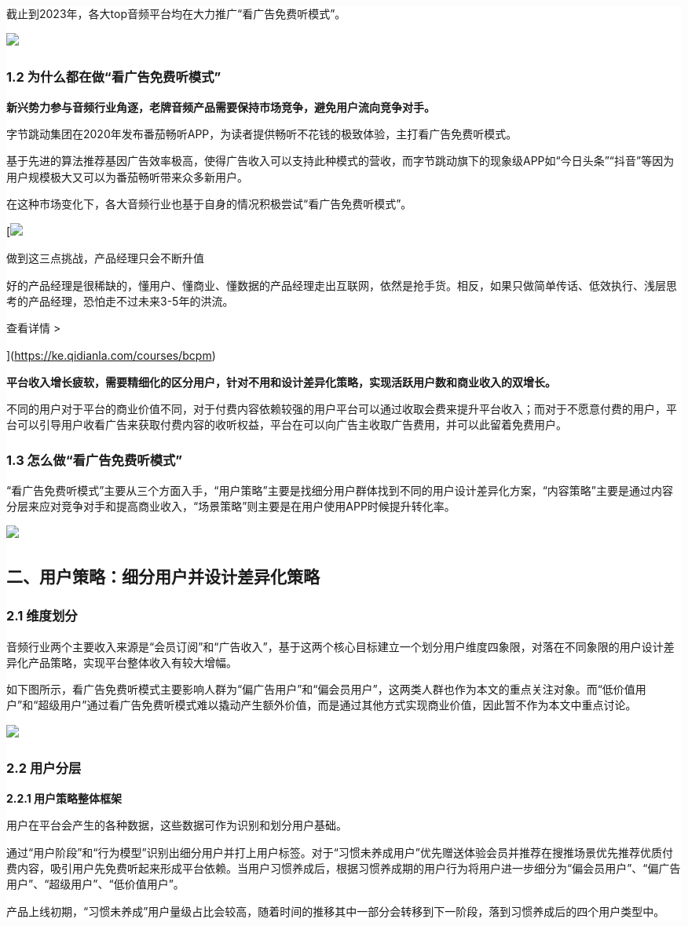 截止到2023年，各大top音频平台均在大力推广“看广告免费听模式”。

![](https://image.woshipm.com/2024/10/07/b490a46c-847a-11ef-baf4-00163e0b5ff3.png)

### 1.2 为什么都在做“看广告免费听模式”

**新兴势力参与音频行业角逐，老牌音频产品需要保持市场竞争，避免用户流向竞争对手。**

字节跳动集团在2020年发布番茄畅听APP，为读者提供畅听不花钱的极致体验，主打看广告免费听模式。

基于先进的算法推荐基因广告效率极高，使得广告收入可以支持此种模式的营收，而字节跳动旗下的现象级APP如“今日头条”“抖音”等因为用户规模极大又可以为番茄畅听带来众多新用户。

在这种市场变化下，各大音频行业也基于自身的情况积极尝试“看广告免费听模式”。

[![](https://image.woshipm.com/2023/07/27/1788a218-2c7f-11ee-b91f-00163e0b5ff3.png)

做到这三点挑战，产品经理只会不断升值

好的产品经理是很稀缺的，懂用户、懂商业、懂数据的产品经理走出互联网，依然是抢手货。相反，如果只做简单传话、低效执行、浅层思考的产品经理，恐怕走不过未来3-5年的洪流。

查看详情 >

](https://ke.qidianla.com/courses/bcpm)

**平台收入增长疲软，需要精细化的区分用户，针对不用和设计差异化策略，实现活跃用户数和商业收入的双增长。**

不同的用户对于平台的商业价值不同，对于付费内容依赖较强的用户平台可以通过收取会费来提升平台收入；而对于不愿意付费的用户，平台可以引导用户收看广告来获取付费内容的收听权益，平台在可以向广告主收取广告费用，并可以此留着免费用户。

### 1.3 怎么做“看广告免费听模式”

“看广告免费听模式”主要从三个方面入手，“用户策略”主要是找细分用户群体找到不同的用户设计差异化方案，“内容策略”主要是通过内容分层来应对竞争对手和提高商业收入，“场景策略”则主要是在用户使用APP时候提升转化率。

![](https://image.woshipm.com/2024/10/07/8790a6b6-848d-11ef-84c2-00163e0b5ff3.png)

## 二、用户策略：细分用户并设计差异化策略

### 2.1 维度划分

音频行业两个主要收入来源是“会员订阅”和“广告收入”，基于这两个核心目标建立一个划分用户维度四象限，对落在不同象限的用户设计差异化产品策略，实现平台整体收入有较大增幅。

如下图所示，看广告免费听模式主要影响人群为“偏广告用户”和“偏会员用户”，这两类人群也作为本文的重点关注对象。而“低价值用户”和“超级用户”通过看广告免费听模式难以撬动产生额外价值，而是通过其他方式实现商业价值，因此暂不作为本文中重点讨论。

![](https://image.woshipm.com/2024/10/07/bb130b9a-8475-11ef-baf4-00163e0b5ff3.png)

### 2.2 用户分层

**2.2.1 用户策略整体框架**

用户在平台会产生的各种数据，这些数据可作为识别和划分用户基础。

通过“用户阶段”和“行为模型”识别出细分用户并打上用户标签。对于“习惯未养成用户”优先赠送体验会员并推荐在搜推场景优先推荐优质付费内容，吸引用户先免费听起来形成平台依赖。当用户习惯养成后，根据习惯养成期的用户行为将用户进一步细分为“偏会员用户”、“偏广告用户”、“超级用户”、“低价值用户”。

产品上线初期，“习惯未养成”用户量级占比会较高，随着时间的推移其中一部分会转移到下一阶段，落到习惯养成后的四个用户类型中。

